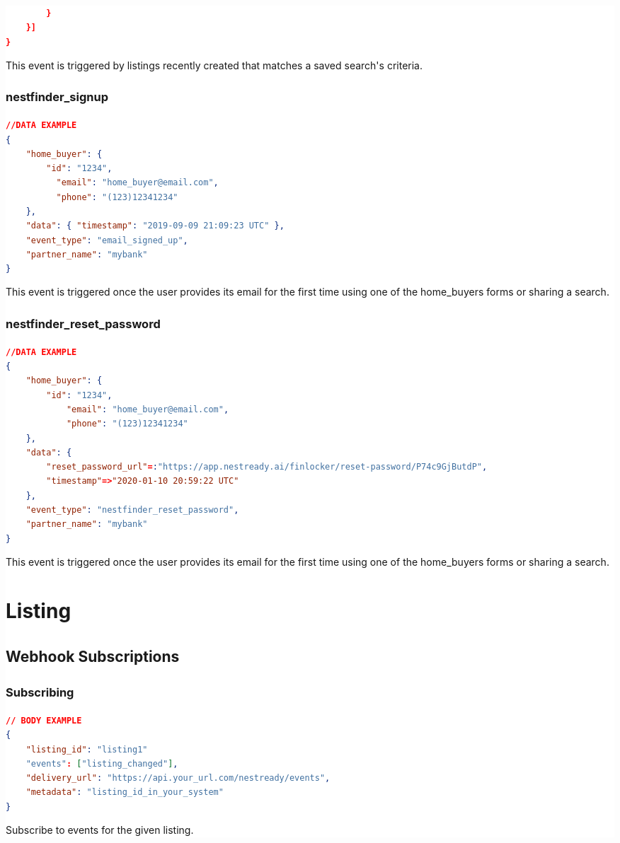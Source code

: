 ```json
        }
    }]
}
```

This event is triggered by listings recently created that matches a saved search's criteria.

### nestfinder_signup
```json
//DATA EXAMPLE
{
    "home_buyer": {
        "id": "1234",
          "email": "home_buyer@email.com",
          "phone": "(123)12341234"
    },
    "data": { "timestamp": "2019-09-09 21:09:23 UTC" },
    "event_type": "email_signed_up",
    "partner_name": "mybank"
}
```
This event is triggered once the user provides its email for the first time using one of the home_buyers forms or sharing a search.

### nestfinder_reset_password
```json
//DATA EXAMPLE
{
    "home_buyer": {
        "id": "1234",
            "email": "home_buyer@email.com",
            "phone": "(123)12341234"
    },
    "data": {
        "reset_password_url"=:"https://app.nestready.ai/finlocker/reset-password/P74c9GjButdP",
        "timestamp"=>"2020-01-10 20:59:22 UTC"
    },
    "event_type": "nestfinder_reset_password",
    "partner_name": "mybank"
}
```
This event is triggered once the user provides its email for the first time using one of the home_buyers forms or sharing a search.


# Listing
## Webhook Subscriptions
### Subscribing
```json
// BODY EXAMPLE
{
    "listing_id": "listing1"
    "events": ["listing_changed"],
    "delivery_url": "https://api.your_url.com/nestready/events",
    "metadata": "listing_id_in_your_system"
}
```
Subscribe to events for the given listing.
